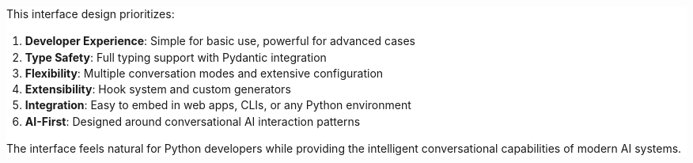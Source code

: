 This interface design prioritizes:

1. **Developer Experience**: Simple for basic use, powerful for advanced cases
2. **Type Safety**: Full typing support with Pydantic integration
3. **Flexibility**: Multiple conversation modes and extensive configuration
4. **Extensibility**: Hook system and custom generators
5. **Integration**: Easy to embed in web apps, CLIs, or any Python environment
6. **AI-First**: Designed around conversational AI interaction patterns

The interface feels natural for Python developers while providing the intelligent conversational capabilities of modern AI systems.
